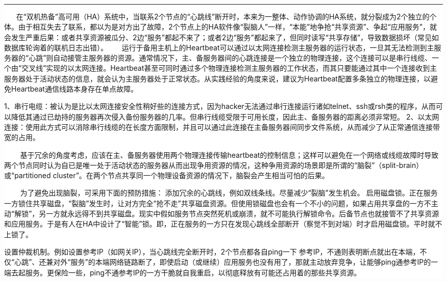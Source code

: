--------------

      在“双机热备”高可用（HA）系统中，当联系2个节点的“心跳线”断开时，本来为一整体、动作协调的HA系统，就分裂成为2个独立的个体。由于相互失去了联系，都以为是对方出了故障，2个节点上的HA软件像“裂脑人”一样，“本能”地争抢“共享资源”、争起“应用服务”，就会发生严重后果：或者共享资源被瓜分、2边“服务”都起不来了；或者2边“服务”都起来了，但同时读写“共享存储”，导致数据损坏（常见如数据库轮询着的联机日志出错）。
      
运行于备用主机上的Heartbeat可以通过以太网连接检测主服务器的运行状态，一旦其无法检测到主服务器的“心跳”则自动接管主服务器的资源。通常情况下，主、备服务器间的心跳连接是一个独立的物理连接，这个连接可以是串行线缆、一个由“交叉线”实现的以太网连接。Heartbeat甚至可同时通过多个物理连接检测主服务器的工作状态，而其只要能通过其中一个连接收到主服务器处于活动状态的信息，就会认为主服务器处于正常状态。从实践经验的角度来说，建议为Heartbeat配置多条独立的物理连接，以避免Heartbeat通信线路本身存在单点故障。

1、串行电缆：被认为是比以太网连接安全性稍好些的连接方式，因为hacker无法通过串行连接运行诸如telnet、ssh或rsh类的程序，从而可以降低其通过已劫持的服务器再次侵入备份服务器的几率。但串行线缆受限于可用长度，因此主、备服务器的距离必须非常短。
2、以太网连接：使用此方式可以消除串行线缆的在长度方面限制，并且可以通过此连接在主备服务器间同步文件系统，从而减少了从正常通信连接带宽的占用。

        基于冗余的角度考虑，应该在主、备服务器使用两个物理连接传输heartbeat的控制信息；这样可以避免在一个网络或线缆故障时导致两个节点同时认为自已是唯一处于活动状态的服务器从而出现争用资源的情况，这种争用资源的场景即是所谓的“脑裂”（split-brain）或“partitioned cluster”。在两个节点共享同一个物理设备资源的情况下，脑裂会产生相当可怕的后果。

        为了避免出现脑裂，可采用下面的预防措施：
添加冗余的心跳线，例如双线条线。尽量减少“裂脑”发生机会。
启用磁盘锁。正在服务一方锁住共享磁盘，“裂脑”发生时，让对方完全“抢不走”共享磁盘资源。但使用锁磁盘也会有一个不小的问题，如果占用共享盘的一方不主动“解锁”，另一方就永远得不到共享磁盘。现实中假如服务节点突然死机或崩溃，就不可能执行解锁命令。后备节点也就接管不了共享资源和应用服务。于是有人在HA中设计了“智能”锁。即，正在服务的一方只在发现心跳线全部断开（察觉不到对端）时才启用磁盘锁。平时就不上锁了。

设置仲裁机制。例如设置参考IP（如网关IP），当心跳线完全断开时，2个节点都各自ping一下 参考IP，不通则表明断点就出在本端，不仅“心跳”、还兼对外“服务”的本端网络链路断了，即使启动（或继续）应用服务也没有用了，那就主动放弃竞争，让能够ping通参考IP的一端去起服务。更保险一些，ping不通参考IP的一方干脆就自我重启，以彻底释放有可能还占用着的那些共享资源。

